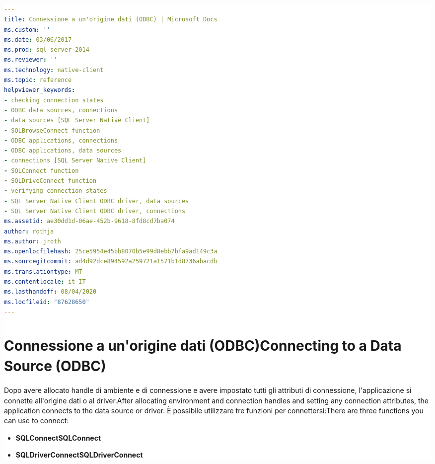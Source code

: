 ```yaml
---
title: Connessione a un'origine dati (ODBC) | Microsoft Docs
ms.custom: ''
ms.date: 03/06/2017
ms.prod: sql-server-2014
ms.reviewer: ''
ms.technology: native-client
ms.topic: reference
helpviewer_keywords:
- checking connection states
- ODBC data sources, connections
- data sources [SQL Server Native Client]
- SQLBrowseConnect function
- ODBC applications, connections
- ODBC applications, data sources
- connections [SQL Server Native Client]
- SQLConnect function
- SQLDriveConnect function
- verifying connection states
- SQL Server Native Client ODBC driver, data sources
- SQL Server Native Client ODBC driver, connections
ms.assetid: ae30dd1d-06ae-452b-9618-8fd8cd7ba074
author: rothja
ms.author: jroth
ms.openlocfilehash: 25ce5954e45bb8070b5e99d8ebb7bfa9ad149c3a
ms.sourcegitcommit: ad4d92dce894592a259721a1571b1d8736abacdb
ms.translationtype: MT
ms.contentlocale: it-IT
ms.lasthandoff: 08/04/2020
ms.locfileid: "87628650"
---
```

# <a name="connecting-to-a-data-source-odbc"></a><span data-ttu-id="5a97b-102">Connessione a un'origine dati (ODBC)</span><span class="sxs-lookup"><span data-stu-id="5a97b-102">Connecting to a Data Source (ODBC)</span></span>
  <span data-ttu-id="5a97b-103">Dopo avere allocato handle di ambiente e di connessione e avere impostato tutti gli attributi di connessione, l'applicazione si connette all'origine dati o al driver.</span><span class="sxs-lookup"><span data-stu-id="5a97b-103">After allocating environment and connection handles and setting any connection attributes, the application connects to the data source or driver.</span></span> <span data-ttu-id="5a97b-104">È possibile utilizzare tre funzioni per connettersi:</span><span class="sxs-lookup"><span data-stu-id="5a97b-104">There are three functions you can use to connect:</span></span>  
  
-   <span data-ttu-id="5a97b-105">**SQLConnect**</span><span class="sxs-lookup"><span data-stu-id="5a97b-105">**SQLConnect**</span></span>  
  
-   <span data-ttu-id="5a97b-106">**SQLDriverConnect**</span><span class="sxs-lookup"><span data-stu-id="5a97b-106">**SQLDriverConnect**</span></span>  
  